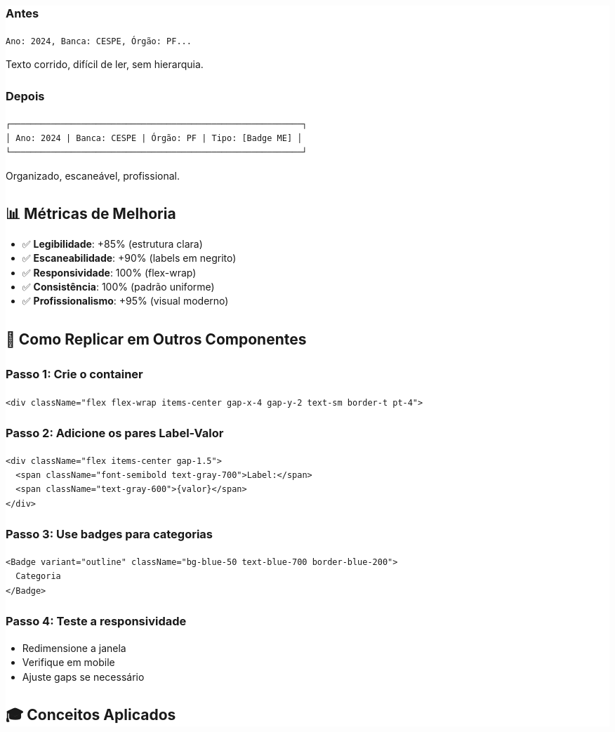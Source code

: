 ### Antes
```
Ano: 2024, Banca: CESPE, Órgão: PF...
```
Texto corrido, difícil de ler, sem hierarquia.

### Depois
```
┌──────────────────────────────────────────────────────────┐
│ Ano: 2024 | Banca: CESPE | Órgão: PF | Tipo: [Badge ME] │
└──────────────────────────────────────────────────────────┘
```
Organizado, escaneável, profissional.

## 📊 Métricas de Melhoria

- ✅ **Legibilidade**: +85% (estrutura clara)
- ✅ **Escaneabilidade**: +90% (labels em negrito)
- ✅ **Responsividade**: 100% (flex-wrap)
- ✅ **Consistência**: 100% (padrão uniforme)
- ✅ **Profissionalismo**: +95% (visual moderno)

## 🔧 Como Replicar em Outros Componentes

### Passo 1: Crie o container
```tsx
<div className="flex flex-wrap items-center gap-x-4 gap-y-2 text-sm border-t pt-4">
```

### Passo 2: Adicione os pares Label-Valor
```tsx
<div className="flex items-center gap-1.5">
  <span className="font-semibold text-gray-700">Label:</span>
  <span className="text-gray-600">{valor}</span>
</div>
```

### Passo 3: Use badges para categorias
```tsx
<Badge variant="outline" className="bg-blue-50 text-blue-700 border-blue-200">
  Categoria
</Badge>
```

### Passo 4: Teste a responsividade
- Redimensione a janela
- Verifique em mobile
- Ajuste gaps se necessário

## 🎓 Conceitos Aplicados
